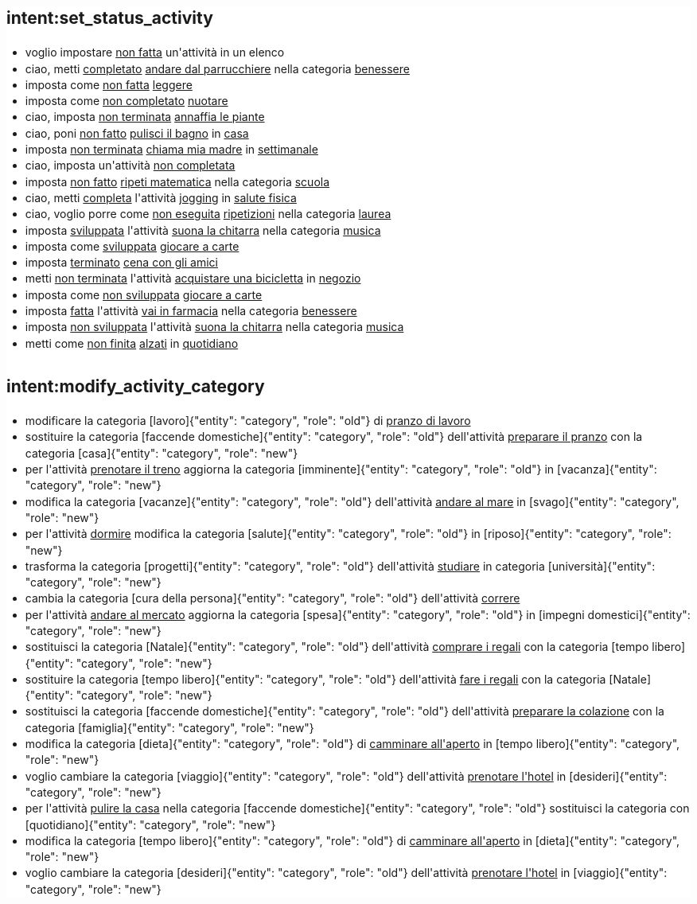 ## intent:set_status_activity
- voglio impostare [non fatta](activity_status) un'attività in un elenco
- ciao, metti [completato](activity_status) [andare dal parrucchiere](activity) nella categoria [benessere](category)
- imposta come [non fatta](activity_status) [leggere](activity)
- imposta come [non completato](activity_status) [nuotare](activity)
- ciao, imposta [non terminata](activity_status) [annaffia le piante](activity)
- ciao, poni [non fatto](activity_status) [pulisci il bagno](activity) in [casa](category)
- imposta [non terminata](activity_status) [chiama mia madre](activity) in [settimanale](category)
- ciao, imposta un'attività [non completata](activity_status)
- imposta [non fatto](activity_status) [ripeti matematica](activity) nella categoria [scuola](category)
- ciao, metti [completa](activity_status) l'attività [jogging](activity) in [salute fisica](category)
- ciao, voglio porre come [non eseguita](activity_status) [ripetizioni](activity) nella categoria [laurea](category)
- imposta [sviluppata](activity_status) l'attività [suona la chitarra](activity) nella categoria [musica](category)
- imposta come [sviluppata](activity_status) [giocare a carte](activity)
- imposta [terminato](activity_status) [cena con gli amici](activity)
- metti [non terminata](activity_status) l'attività [acquistare una bicicletta](activity) in [negozio](category)
- imposta come [non sviluppata](activity_status) [giocare a carte](activity)
- imposta [fatta](activity_status) l'attività [vai in farmacia](activity) nella categoria [benessere](category)
- imposta [non sviluppata](activity_status) l'attività [suona la chitarra](activity) nella categoria [musica](category)
- metti come [non finita](activity_status) [alzati](activity) in [quotidiano](category)

## intent:modify_activity_category
- modificare la categoria [lavoro]{"entity": "category", "role": "old"} di [pranzo di lavoro](activity)
- sostituire la categoria [faccende domestiche]{"entity": "category", "role": "old"} dell'attività [preparare il pranzo](activity) con la categoria [casa]{"entity": "category", "role": "new"}
- per l'attività [prenotare il treno](activity) aggiorna la categoria [imminente]{"entity": "category", "role": "old"} in [vacanza]{"entity": "category", "role": "new"}
- modifica la categoria [vacanze]{"entity": "category", "role": "old"} dell'attività [andare al mare](activity) in [svago]{"entity": "category", "role": "new"}
- per l'attività [dormire](activity) modifica la categoria [salute]{"entity": "category", "role": "old"} in [riposo]{"entity": "category", "role": "new"}
- trasforma la categoria [progetti]{"entity": "category", "role": "old"} dell'attività [studiare](activity) in categoria [università]{"entity": "category", "role": "new"}
- cambia la categoria [cura della persona]{"entity": "category", "role": "old"} dell'attività [correre](activity)
- per l'attività [andare al mercato](activity) aggiorna la categoria [spesa]{"entity": "category", "role": "old"} in [impegni domestici]{"entity": "category", "role": "new"}
- sostituisci la categoria [Natale]{"entity": "category", "role": "old"} dell'attività [comprare i regali](activity) con la categoria [tempo libero]{"entity": "category", "role": "new"}
- sostituire la categoria [tempo libero]{"entity": "category", "role": "old"} dell'attività [fare i regali](activity) con la categoria [Natale]{"entity": "category", "role": "new"}
- sostituisci la categoria [faccende domestiche]{"entity": "category", "role": "old"} dell'attività [preparare la colazione](activity) con la categoria [famiglia]{"entity": "category", "role": "new"}
- modifica la categoria [dieta]{"entity": "category", "role": "old"} di [camminare all'aperto](activity) in [tempo libero]{"entity": "category", "role": "new"}
- voglio cambiare la categoria [viaggio]{"entity": "category", "role": "old"} dell'attività [prenotare l'hotel](activity) in [desideri]{"entity": "category", "role": "new"}
- per l'attività [pulire la casa](activity) nella categoria [faccende domestiche]{"entity": "category", "role": "old"} sostituisci la categoria con [quotidiano]{"entity": "category", "role": "new"}
- modifica la categoria [tempo libero]{"entity": "category", "role": "old"} di [camminare all'aperto](activity) in [dieta]{"entity": "category", "role": "new"}
- voglio cambiare la categoria [desideri]{"entity": "category", "role": "old"} dell'attività [prenotare l'hotel](activity) in [viaggio]{"entity": "category", "role": "new"}